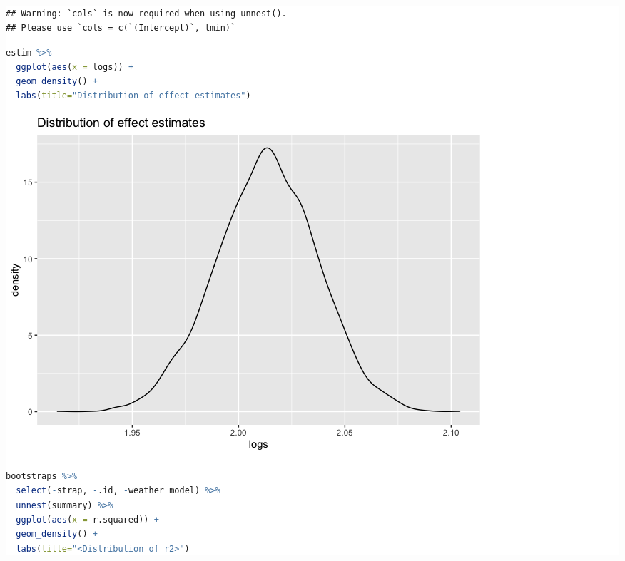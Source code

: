     ## Warning: `cols` is now required when using unnest().
    ## Please use `cols = c(`(Intercept)`, tmin)`

``` r
estim %>%
  ggplot(aes(x = logs)) + 
  geom_density() +
  labs(title="Distribution of effect estimates")
```

![](p8105_hw6_ao2671_files/figure-gfm/plots-1.png)

``` r
bootstraps %>% 
  select(-strap, -.id, -weather_model) %>% 
  unnest(summary) %>%
  ggplot(aes(x = r.squared)) + 
  geom_density() +
  labs(title="<Distribution of r2>")
```
